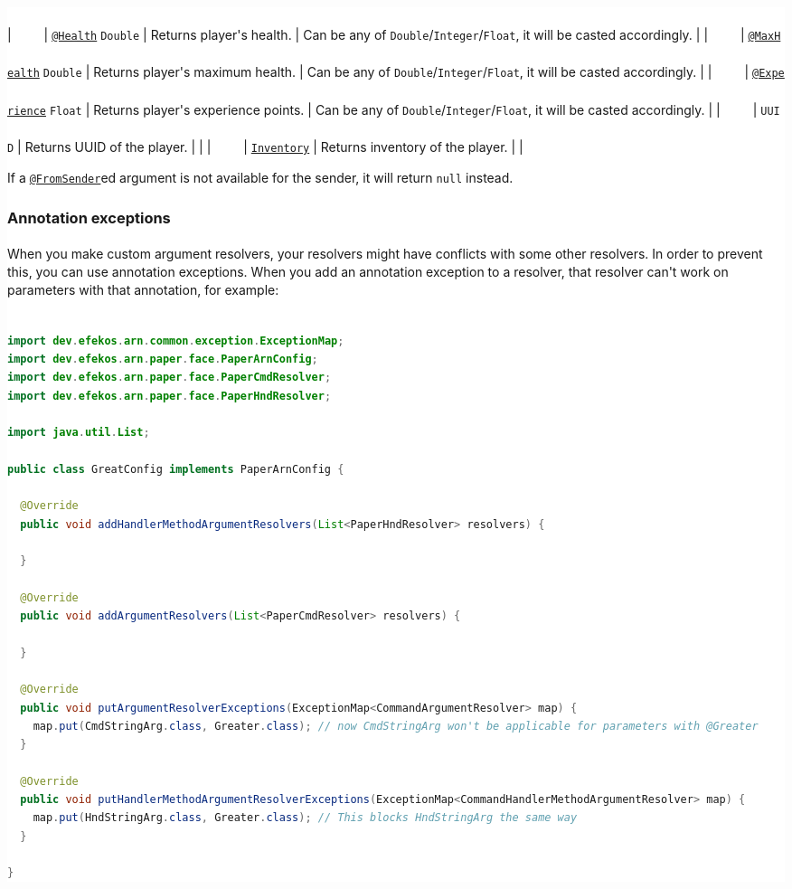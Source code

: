 | ![](./assets/readme/player.svg)                                                              | [`@Health`](https://efekos.dev/javadoc/arn/0.3.1/dev/efekos/arn/annotation/modifier/sender/Health.html) `Double`                                                                                            | Returns player's health.                                                                                                                                             | Can be any of `Double`/`Integer`/`Float`, it will be casted accordingly.                                                                                                      |
| ![](./assets/readme/player.svg)                                                              | [`@MaxHealth`](https://efekos.dev/javadoc/arn/0.3.1/dev/efekos/arn/annotation/modifier/sender/MaxHealth.html) `Double`                                                                                      | Returns player's maximum health.                                                                                                                                     | Can be any of `Double`/`Integer`/`Float`, it will be casted accordingly.                                                                                                      |
| ![](./assets/readme/player.svg)                                                              | [`@Experience`](https://efekos.dev/javadoc/arn/0.3.1/dev/efekos/arn/annotation/modifier/sender/Experience.html) `Float`                                                                                     | Returns player's experience points.                                                                                                                                  | Can be any of `Double`/`Integer`/`Float`, it will be casted accordingly.                                                                                                      |
| ![](./assets/readme/player.svg)                                                              | `UUID`                                                                                                                                                                                                      | Returns UUID of the player.                                                                                                                                          |                                                                                                                                                                               |
| ![](./assets/readme/player.svg)                                                              | [`Inventory`](https://hub.spigotmc.org/javadocs/spigot/org/bukkit/inventory/Inventory.html)                                                                                                                 | Returns inventory of the player.                                                                                                                                     |                                                                                                                                                                               |

If a [`@FromSender`](https://efekos.dev/javadoc/arn/0.3.1/dev/efekos/arn/annotation/FromSender.html)ed argument is not
available for the sender, it will return `null` instead.

### Annotation exceptions

When you make custom argument resolvers, your resolvers might have conflicts with some other resolvers. In order to
prevent this, you can use annotation exceptions. When you add an annotation exception to a resolver, that resolver can't
work on parameters with that annotation, for example:

````java

import dev.efekos.arn.common.exception.ExceptionMap;
import dev.efekos.arn.paper.face.PaperArnConfig;
import dev.efekos.arn.paper.face.PaperCmdResolver;
import dev.efekos.arn.paper.face.PaperHndResolver;

import java.util.List;

public class GreatConfig implements PaperArnConfig {

  @Override
  public void addHandlerMethodArgumentResolvers(List<PaperHndResolver> resolvers) {

  }

  @Override
  public void addArgumentResolvers(List<PaperCmdResolver> resolvers) {

  }

  @Override
  public void putArgumentResolverExceptions(ExceptionMap<CommandArgumentResolver> map) {
    map.put(CmdStringArg.class, Greater.class); // now CmdStringArg won't be applicable for parameters with @Greater
  }

  @Override
  public void putHandlerMethodArgumentResolverExceptions(ExceptionMap<CommandHandlerMethodArgumentResolver> map) {
    map.put(HndStringArg.class, Greater.class); // This blocks HndStringArg the same way
  }
  
}
````
